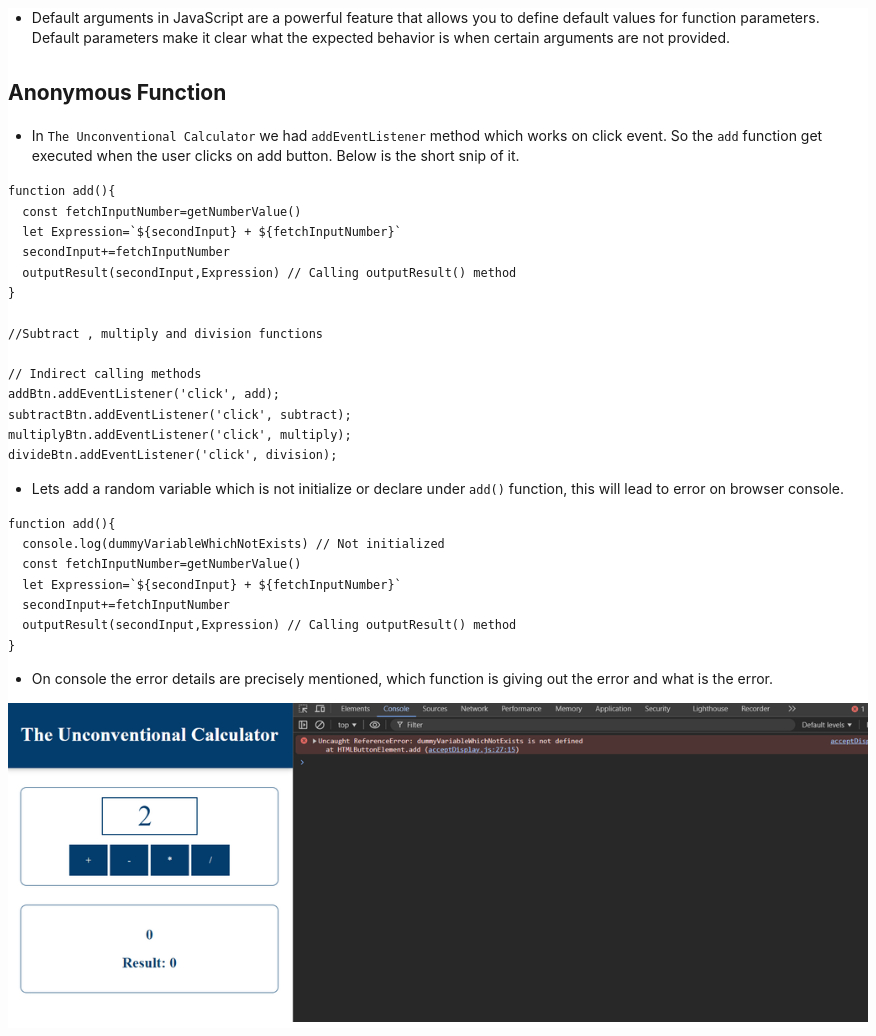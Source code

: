 - Default arguments in JavaScript are a powerful feature that allows you to define default values for function parameters. Default parameters make it clear what the expected behavior is when certain arguments are not provided.

## Anonymous Function

- In `The Unconventional Calculator` we had `addEventListener` method which works on click event. So the `add` function get executed when the user clicks on add button. Below is the short snip of it.

```
function add(){
  const fetchInputNumber=getNumberValue()
  let Expression=`${secondInput} + ${fetchInputNumber}`
  secondInput+=fetchInputNumber
  outputResult(secondInput,Expression) // Calling outputResult() method
}

//Subtract , multiply and division functions

// Indirect calling methods
addBtn.addEventListener('click', add);
subtractBtn.addEventListener('click', subtract);
multiplyBtn.addEventListener('click', multiply);
divideBtn.addEventListener('click', division);
```

- Lets add a random variable which is not initialize or declare under `add()` function, this will lead to error on browser console.

```
function add(){
  console.log(dummyVariableWhichNotExists) // Not initialized
  const fetchInputNumber=getNumberValue()
  let Expression=`${secondInput} + ${fetchInputNumber}`
  secondInput+=fetchInputNumber
  outputResult(secondInput,Expression) // Calling outputResult() method
}
```

- On console the error details are precisely mentioned, which function is giving out the error and what is the error.

![alt text](Images/basicofjs/image-70.png)
